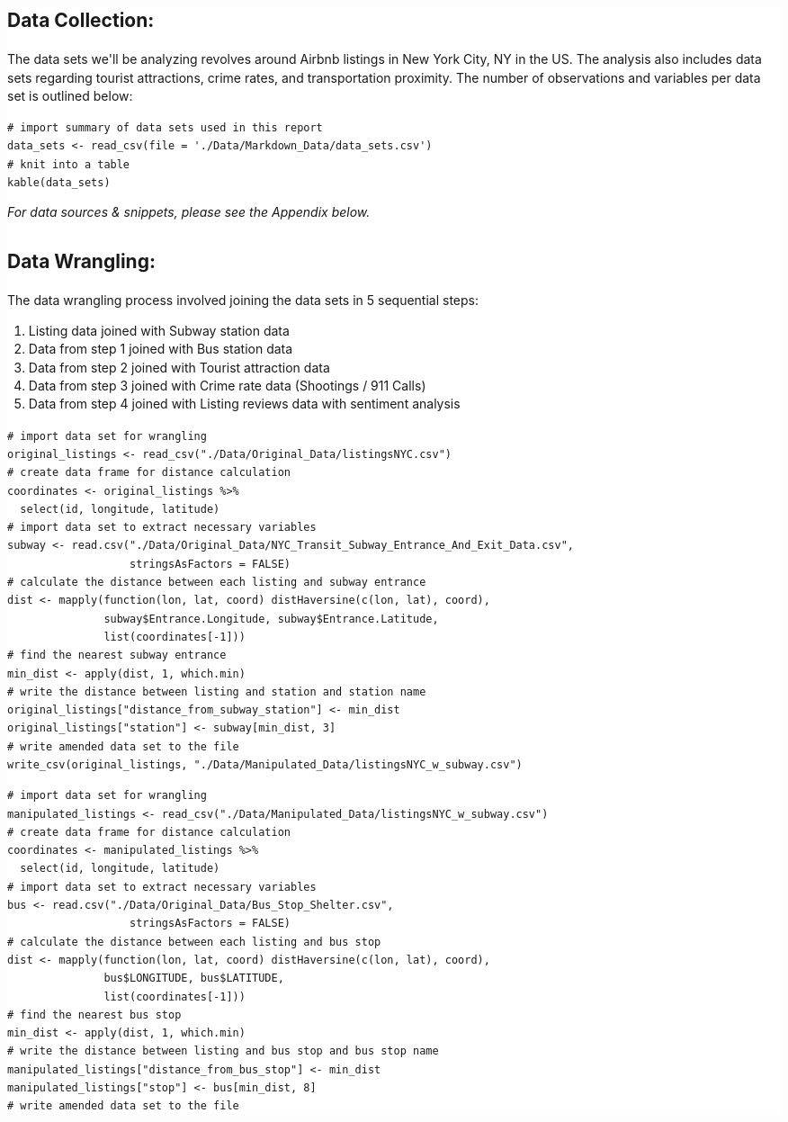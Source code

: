 ## Data Collection:

The data sets we'll be analyzing revolves around Airbnb listings in New York City, NY in the US. The analysis also includes data sets regarding tourist attractions, crime rates, and transportation proximity. The number of observations and variables per data set is outlined below: 

```{r data collection, echo=FALSE, message=FALSE, warning=FALSE}
# import summary of data sets used in this report
data_sets <- read_csv(file = './Data/Markdown_Data/data_sets.csv')
# knit into a table
kable(data_sets)
```

*For data sources & snippets, please see the Appendix below.*

## Data Wrangling:

The data wrangling process involved joining the data sets in 5 sequential steps:

1. Listing data joined with Subway station data
2. Data from step 1 joined with Bus station data
3. Data from step 2 joined with Tourist attraction data
4. Data from step 3 joined with Crime rate data (Shootings / 911 Calls)
5. Data from step 4 joined with Listing reviews data with sentiment analysis

```{r subway stations, include=FALSE}
# import data set for wrangling
original_listings <- read_csv("./Data/Original_Data/listingsNYC.csv")
# create data frame for distance calculation
coordinates <- original_listings %>% 
  select(id, longitude, latitude)
# import data set to extract necessary variables
subway <- read.csv("./Data/Original_Data/NYC_Transit_Subway_Entrance_And_Exit_Data.csv", 
                   stringsAsFactors = FALSE)
# calculate the distance between each listing and subway entrance
dist <- mapply(function(lon, lat, coord) distHaversine(c(lon, lat), coord),
               subway$Entrance.Longitude, subway$Entrance.Latitude, 
               list(coordinates[-1]))
# find the nearest subway entrance
min_dist <- apply(dist, 1, which.min)
# write the distance between listing and station and station name
original_listings["distance_from_subway_station"] <- min_dist
original_listings["station"] <- subway[min_dist, 3]
# write amended data set to the file
write_csv(original_listings, "./Data/Manipulated_Data/listingsNYC_w_subway.csv")
```

```{r bus stations, include=FALSE}
# import data set for wrangling
manipulated_listings <- read_csv("./Data/Manipulated_Data/listingsNYC_w_subway.csv")
# create data frame for distance calculation
coordinates <- manipulated_listings %>% 
  select(id, longitude, latitude)
# import data set to extract necessary variables
bus <- read.csv("./Data/Original_Data/Bus_Stop_Shelter.csv", 
                   stringsAsFactors = FALSE)
# calculate the distance between each listing and bus stop
dist <- mapply(function(lon, lat, coord) distHaversine(c(lon, lat), coord),
               bus$LONGITUDE, bus$LATITUDE, 
               list(coordinates[-1]))
# find the nearest bus stop
min_dist <- apply(dist, 1, which.min)
# write the distance between listing and bus stop and bus stop name
manipulated_listings["distance_from_bus_stop"] <- min_dist
manipulated_listings["stop"] <- bus[min_dist, 8]
# write amended data set to the file
```